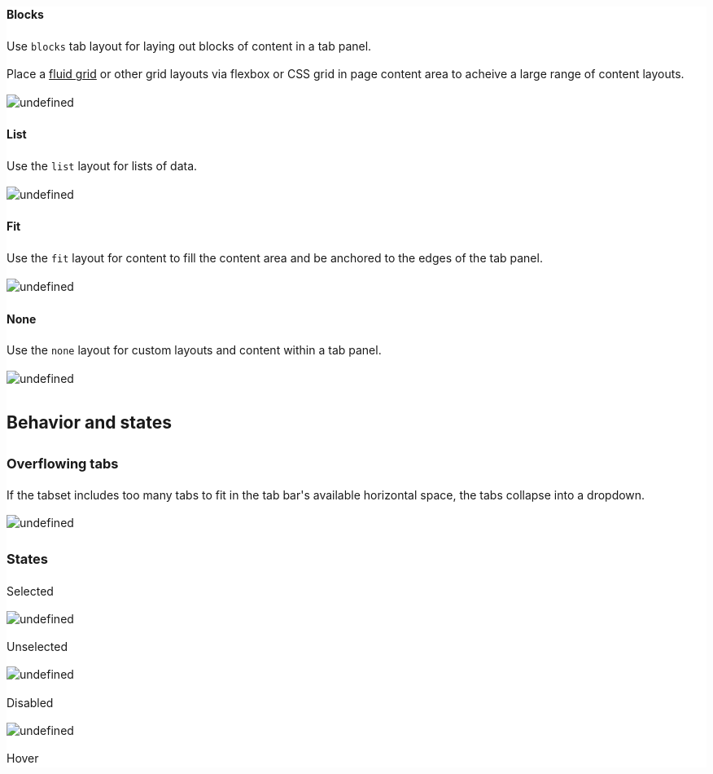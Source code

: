 #### Blocks

Use `blocks` tab layout for laying out blocks of content in a tab panel.

Place a [fluid grid](/skyux/components/fluid-grid.md) or other grid layouts via flexbox or CSS grid in page content area to acheive a large range of content layouts.

![undefined](https://sky.blackbaudcdn.net/skyuxapps/skyux/assets/img/guidelines/tabs/tabs-layout-blocks.5ee71385e9fdc09a0576f7cbb917140b.png)

#### List

Use the `list` layout for lists of data.

![undefined](https://sky.blackbaudcdn.net/skyuxapps/skyux/assets/img/guidelines/tabs/tabs-layout-list.0fa4d3473687eb5bca352fb6bfa55b2e.png)

#### Fit

Use the `fit` layout for content to fill the content area and be anchored to the edges of the tab panel.

![undefined](https://sky.blackbaudcdn.net/skyuxapps/skyux/assets/img/guidelines/tabs/tabs-layout-fit.0dade380ec90d197adbde4b3cd19ca21.png)

#### None

Use the `none` layout for custom layouts and content within a tab panel.

![undefined](https://sky.blackbaudcdn.net/skyuxapps/skyux/assets/img/guidelines/tabs/tabs-layout-none.b10d7057d276beaa815c611e0040784d.png)

 Behavior and states
--------------------

### Overflowing tabs

If the tabset includes too many tabs to fit in the tab bar's available horizontal space, the tabs collapse into a dropdown.

![undefined](https://sky.blackbaudcdn.net/skyuxapps/skyux/assets/img/guidelines/tabs/tabs-behavior-1.cfe4fc42fff057b65cf9b58a29010306.png)

### States

Selected

![undefined](https://sky.blackbaudcdn.net/skyuxapps/skyux/assets/img/guidelines/tabs/tabs-state-selected.3ccf2cbfbc21a1e9526874788b9086cb.png)

Unselected

![undefined](https://sky.blackbaudcdn.net/skyuxapps/skyux/assets/img/guidelines/tabs/tabs-state-unselected.d15e75338c577a2cb7e32c709a9e8038.png)

Disabled

![undefined](https://sky.blackbaudcdn.net/skyuxapps/skyux/assets/img/guidelines/tabs/tabs-state-disabled.82be8822db8022128468d566387987e4.png)

Hover
